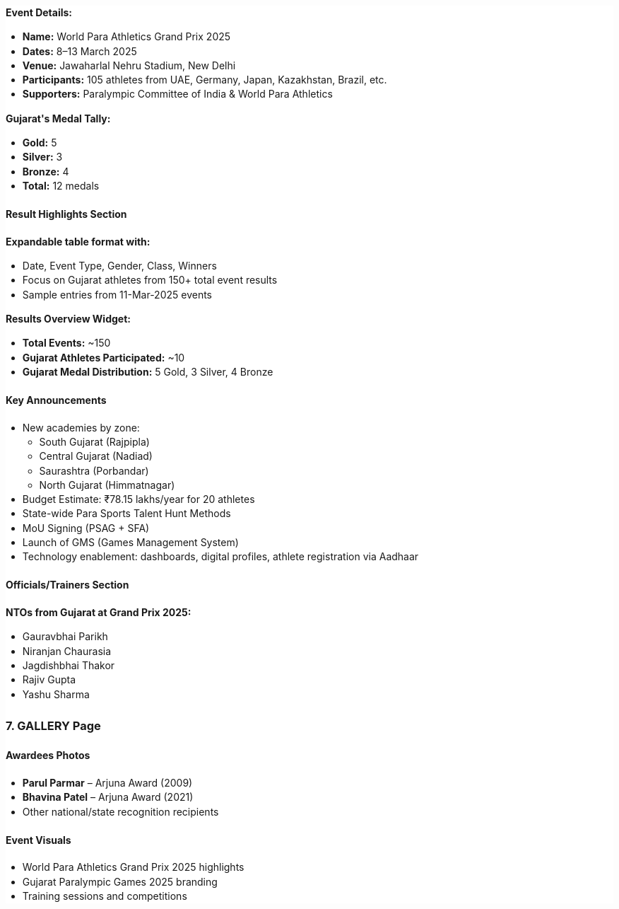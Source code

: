 **Event Details:**
- **Name:** World Para Athletics Grand Prix 2025
- **Dates:** 8–13 March 2025
- **Venue:** Jawaharlal Nehru Stadium, New Delhi
- **Participants:** 105 athletes from UAE, Germany, Japan, Kazakhstan, Brazil, etc.
- **Supporters:** Paralympic Committee of India & World Para Athletics

**Gujarat's Medal Tally:**
- **Gold:** 5
- **Silver:** 3
- **Bronze:** 4
- **Total:** 12 medals

#### Result Highlights Section
**Expandable table format with:**
- Date, Event Type, Gender, Class, Winners
- Focus on Gujarat athletes from 150+ total event results
- Sample entries from 11-Mar-2025 events

**Results Overview Widget:**
- **Total Events:** ~150
- **Gujarat Athletes Participated:** ~10
- **Gujarat Medal Distribution:** 5 Gold, 3 Silver, 4 Bronze

#### Key Announcements
- New academies by zone:
  - South Gujarat (Rajpipla)
  - Central Gujarat (Nadiad)
  - Saurashtra (Porbandar)
  - North Gujarat (Himmatnagar)
- Budget Estimate: ₹78.15 lakhs/year for 20 athletes
- State-wide Para Sports Talent Hunt Methods
- MoU Signing (PSAG + SFA)
- Launch of GMS (Games Management System)
- Technology enablement: dashboards, digital profiles, athlete registration via Aadhaar

#### Officials/Trainers Section
**NTOs from Gujarat at Grand Prix 2025:**
- Gauravbhai Parikh
- Niranjan Chaurasia
- Jagdishbhai Thakor
- Rajiv Gupta
- Yashu Sharma

### 7. GALLERY Page

#### Awardees Photos
- **Parul Parmar** – Arjuna Award (2009)
- **Bhavina Patel** – Arjuna Award (2021)
- Other national/state recognition recipients

#### Event Visuals
- World Para Athletics Grand Prix 2025 highlights
- Gujarat Paralympic Games 2025 branding
- Training sessions and competitions
